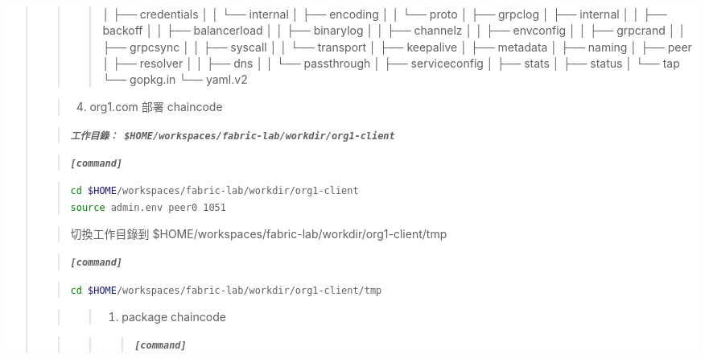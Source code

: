 >>> │       ├── credentials
>>> │       │   └── internal
>>> │       ├── encoding
>>> │       │   └── proto
>>> │       ├── grpclog
>>> │       ├── internal
>>> │       │   ├── backoff
>>> │       │   ├── balancerload
>>> │       │   ├── binarylog
>>> │       │   ├── channelz
>>> │       │   ├── envconfig
>>> │       │   ├── grpcrand
>>> │       │   ├── grpcsync
>>> │       │   ├── syscall
>>> │       │   └── transport
>>> │       ├── keepalive
>>> │       ├── metadata
>>> │       ├── naming
>>> │       ├── peer
>>> │       ├── resolver
>>> │       │   ├── dns
>>> │       │   └── passthrough
>>> │       ├── serviceconfig
>>> │       ├── stats
>>> │       ├── status
>>> │       └── tap
>>> └── gopkg.in
>>>  └── yaml.v2
>>> ```
>>>
>>
>
>> 4. org1.com 部署 chaincode
>>
>
>> ***`工作目錄： $HOME/workspaces/fabric-lab/workdir/org1-client`***
>>
>
>> ***`[command]`***
>>
>
>> ```bash
>> cd $HOME/workspaces/fabric-lab/workdir/org1-client
>> source admin.env peer0 1051
>> ```
>>
>
>> 切換工作目錄到 $HOME/workspaces/fabric-lab/workdir/org1-client/tmp
>>
>
>> ***`[command]`***
>>
>
>> ```bash
>> cd $HOME/workspaces/fabric-lab/workdir/org1-client/tmp
>> ```
>>
>
>>> 1. package chaincode
>>>
>>
>
>>>> ***`[command]`***
>>>>